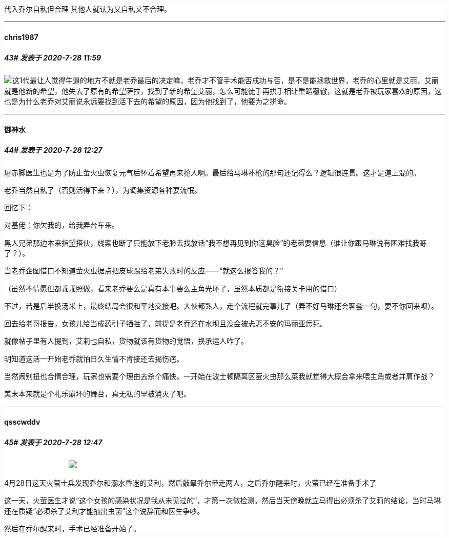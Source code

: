 
代入乔尔自私但合理 其他人就认为又自私又不合理。


-----

####  chris1987  
##### 43#       发表于 2020-7-28 11:59


<img src="https://static.saraba1st.com/image/smiley/face2017/018.png" referrerpolicy="no-referrer">这1代最让人觉得牛逼的地方不就是老乔最后的决定嘛，老乔才不管手术能否成功与否，是不是能拯救世界，老乔的心里就是艾丽，艾丽就是他新的希望，他失去了原有的希望萨拉，找到了新的希望艾丽，怎么可能徒手再拱手相让重蹈覆辙，这就是老乔被玩家喜欢的原因，这也是为什么老乔对艾丽说永远要找到活下去的希望的原因，因为他找到了，他要为之拼命。


-----

####  御神水  
##### 44#       发表于 2020-7-28 12:27


屠赤脚医生也是为了防止萤火虫恢复元气后怀着希望再来抢人啊。最后给马琳补枪的那句还记得么？逻辑很连贯。这才是道上混的。

老乔当然自私了（否则活得下来？），为调集资源各种耍流<strong></strong>氓。

回忆下：

对基佬：你欠我的，给我弄台车来。

黑人兄弟那边本来指望搭伙，线索也断了只能放下老脸去找放话“我不想再见到你这臭脸”的老弟要信息（谁让你跟马琳说有困难找我哥了？）。

当老乔企图借口不知道萤火虫据<strong></strong>点把皮球踢给老弟失败时的反应——“就这么报答我的？”

（虽然不情愿但都乖乖照做，看来老乔要么是真有本事要么主角光环了，虽然本质都是衔接关卡用的借口）


不过，若是后半换汤米上，最终结局会很和平地交接吧。大伙都熟人，走个流程就完事儿了（弄不好马琳还会客套一句，要不你回来呗）。

回去给老哥报告，女孩儿给当成药引子牺牲了，前提是老乔还在水<strong></strong>坝且没会被忐忑不安的玛丽亚恁死。


就像帖子里有人提到，艾莉也自私，货物就该有货物的觉悟，换承运人咋了。

明知道这活一开始老乔就怕日久生情不肯接还去揭伤疤。

当然闹别扭也合情合理，玩家也需要个理由去杀个痛快。一开始在波士顿隔离区萤火虫那么菜我就觉得大概会拿来喂主角或者并肩作战？


美末本来就是个礼乐崩坏的舞台，真无私的早被消灭了吧。


-----

####  qsscwddv  
##### 45#       发表于 2020-7-28 12:47


                                <img src="https://img.nga.178.com/attachments/mon_202007/09/f1Q5-kj29ZlT3cSdv-hw.jpg.medium.jpg" referrerpolicy="no-referrer">


4月28日这天火萤士兵发现乔尔和溺水昏迷的艾利，然后敲晕乔尔带走两人，之后乔尔醒来时，火萤已经在准备手术了

这一天，火萤医生才说“这个女孩的感染状况是我从未见过的”，才第一次做检测。然后当天傍晚就立马得出必须杀了艾莉的结论，当时马琳还在质疑“必须杀了艾利才能抽出虫菌”这个说辞而和医生争吵。

然后在乔尔醒来时，手术已经准备开始了。
